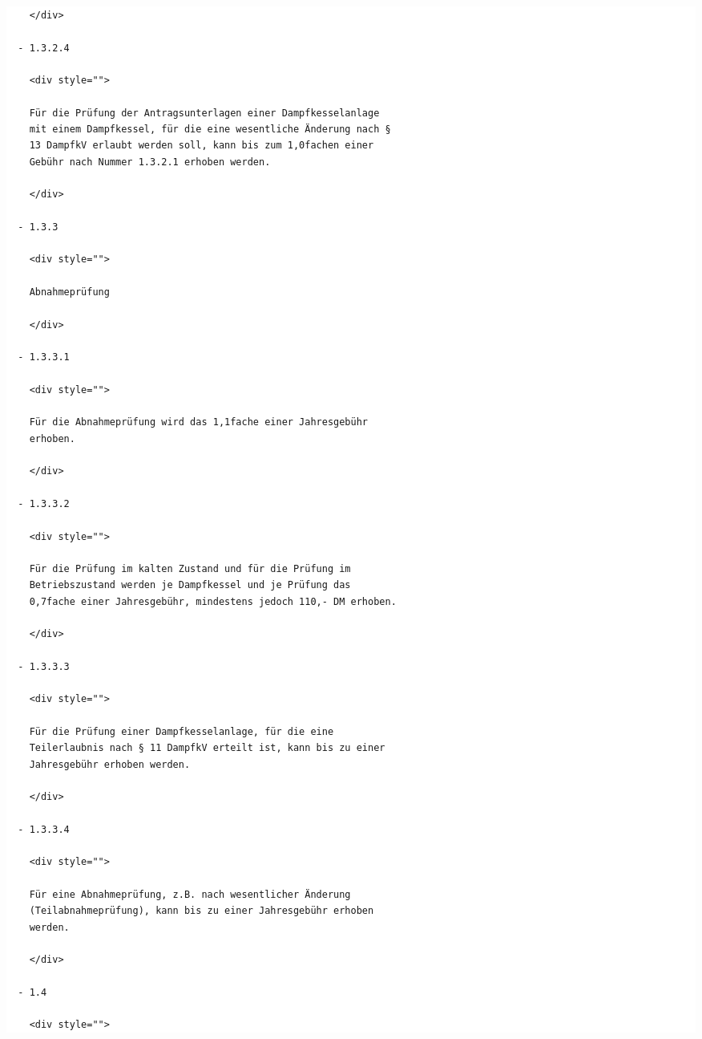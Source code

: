         </div>
    
      - 1.3.2.4
        
        <div style="">
        
        Für die Prüfung der Antragsunterlagen einer Dampfkesselanlage
        mit einem Dampfkessel, für die eine wesentliche Änderung nach §
        13 DampfkV erlaubt werden soll, kann bis zum 1,0fachen einer
        Gebühr nach Nummer 1.3.2.1 erhoben werden.
        
        </div>
    
      - 1.3.3
        
        <div style="">
        
        Abnahmeprüfung
        
        </div>
    
      - 1.3.3.1
        
        <div style="">
        
        Für die Abnahmeprüfung wird das 1,1fache einer Jahresgebühr
        erhoben.
        
        </div>
    
      - 1.3.3.2
        
        <div style="">
        
        Für die Prüfung im kalten Zustand und für die Prüfung im
        Betriebszustand werden je Dampfkessel und je Prüfung das
        0,7fache einer Jahresgebühr, mindestens jedoch 110,- DM erhoben.
        
        </div>
    
      - 1.3.3.3
        
        <div style="">
        
        Für die Prüfung einer Dampfkesselanlage, für die eine
        Teilerlaubnis nach § 11 DampfkV erteilt ist, kann bis zu einer
        Jahresgebühr erhoben werden.
        
        </div>
    
      - 1.3.3.4
        
        <div style="">
        
        Für eine Abnahmeprüfung, z.B. nach wesentlicher Änderung
        (Teilabnahmeprüfung), kann bis zu einer Jahresgebühr erhoben
        werden.
        
        </div>
    
      - 1.4
        
        <div style="">
        
